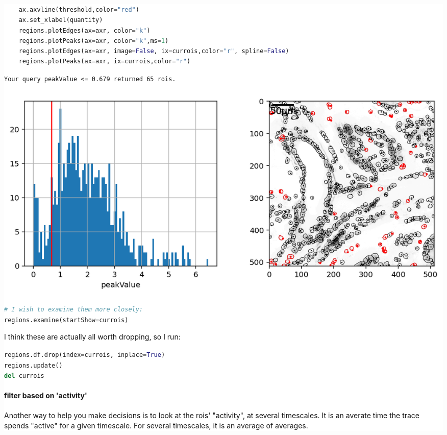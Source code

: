 ```python
    ax.axvline(threshold,color="red")
    ax.set_xlabel(quantity)
    regions.plotEdges(ax=axr, color="k")
    regions.plotPeaks(ax=axr, color="k",ms=1)
    regions.plotEdges(ax=axr, image=False, ix=currois,color="r", spline=False)
    regions.plotPeaks(ax=axr, ix=currois,color="r")
```

    Your query peakValue <= 0.679 returned 65 rois.



![png](Step1_roi_massages__files/Step1_roi_massages__27_1.png)



```python
# I wish to examine them more closely:
regions.examine(startShow=currois)
```

I think these are actually all worth dropping, so I run:


```python
regions.df.drop(index=currois, inplace=True)
regions.update()
del currois
```

#### filter based on 'activity'

Another way to help you make decisions is to look at the rois' "activity", at several timescales. It is an averate time the trace spends "active" for a given timescale. For several timescales, it is an average of averages.
